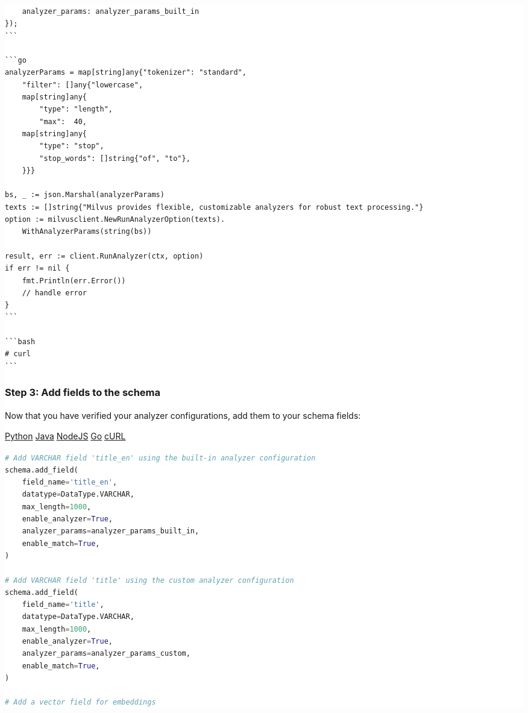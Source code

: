         analyzer_params: analyzer_params_built_in
    });
    ```

    ```go
    analyzerParams = map[string]any{"tokenizer": "standard",
        "filter": []any{"lowercase", 
        map[string]any{
            "type": "length",
            "max":  40,
        map[string]any{
            "type": "stop",
            "stop_words": []string{"of", "to"},
        }}}
        
    bs, _ := json.Marshal(analyzerParams)
    texts := []string{"Milvus provides flexible, customizable analyzers for robust text processing."}
    option := milvusclient.NewRunAnalyzerOption(texts).
        WithAnalyzerParams(string(bs))
    
    result, err := client.RunAnalyzer(ctx, option)
    if err != nil {
        fmt.Println(err.Error())
        // handle error
    }
    ```

    ```bash
    # curl
    ```

### Step 3: Add fields to the schema

Now that you have verified your analyzer configurations, add them to your schema fields:

<div class="multipleCode">
    <a href="#python">Python</a>
    <a href="#java">Java</a>
    <a href="#javascript">NodeJS</a>
    <a href="#go">Go</a>
    <a href="#bash">cURL</a>
</div>

```python
# Add VARCHAR field 'title_en' using the built-in analyzer configuration
schema.add_field(
    field_name='title_en',
    datatype=DataType.VARCHAR,
    max_length=1000,
    enable_analyzer=True,
    analyzer_params=analyzer_params_built_in,
    enable_match=True,
)

# Add VARCHAR field 'title' using the custom analyzer configuration
schema.add_field(
    field_name='title',
    datatype=DataType.VARCHAR,
    max_length=1000,
    enable_analyzer=True,
    analyzer_params=analyzer_params_custom,
    enable_match=True,
)

# Add a vector field for embeddings
```